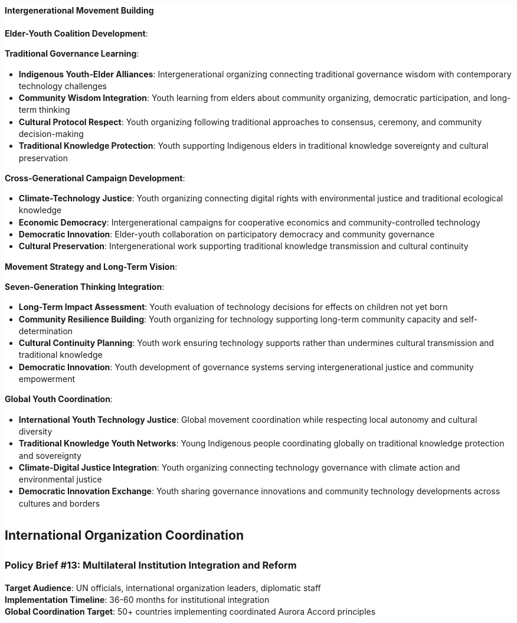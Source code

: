 #### Intergenerational Movement Building

**Elder-Youth Coalition Development**:

**Traditional Governance Learning**:
- **Indigenous Youth-Elder Alliances**: Intergenerational organizing connecting traditional governance wisdom with contemporary technology challenges
- **Community Wisdom Integration**: Youth learning from elders about community organizing, democratic participation, and long-term thinking
- **Cultural Protocol Respect**: Youth organizing following traditional approaches to consensus, ceremony, and community decision-making
- **Traditional Knowledge Protection**: Youth supporting Indigenous elders in traditional knowledge sovereignty and cultural preservation

**Cross-Generational Campaign Development**:
- **Climate-Technology Justice**: Youth organizing connecting digital rights with environmental justice and traditional ecological knowledge
- **Economic Democracy**: Intergenerational campaigns for cooperative economics and community-controlled technology
- **Democratic Innovation**: Elder-youth collaboration on participatory democracy and community governance
- **Cultural Preservation**: Intergenerational work supporting traditional knowledge transmission and cultural continuity

**Movement Strategy and Long-Term Vision**:

**Seven-Generation Thinking Integration**:
- **Long-Term Impact Assessment**: Youth evaluation of technology decisions for effects on children not yet born
- **Community Resilience Building**: Youth organizing for technology supporting long-term community capacity and self-determination
- **Cultural Continuity Planning**: Youth work ensuring technology supports rather than undermines cultural transmission and traditional knowledge
- **Democratic Innovation**: Youth development of governance systems serving intergenerational justice and community empowerment

**Global Youth Coordination**:
- **International Youth Technology Justice**: Global movement coordination while respecting local autonomy and cultural diversity
- **Traditional Knowledge Youth Networks**: Young Indigenous people coordinating globally on traditional knowledge protection and sovereignty
- **Climate-Digital Justice Integration**: Youth organizing connecting technology governance with climate action and environmental justice
- **Democratic Innovation Exchange**: Youth sharing governance innovations and community technology developments across cultures and borders

## <a id="international-coordination"></a>International Organization Coordination

### Policy Brief #13: Multilateral Institution Integration and Reform

**Target Audience**: UN officials, international organization leaders, diplomatic staff  
**Implementation Timeline**: 36-60 months for institutional integration  
**Global Coordination Target**: 50+ countries implementing coordinated Aurora Accord principles
